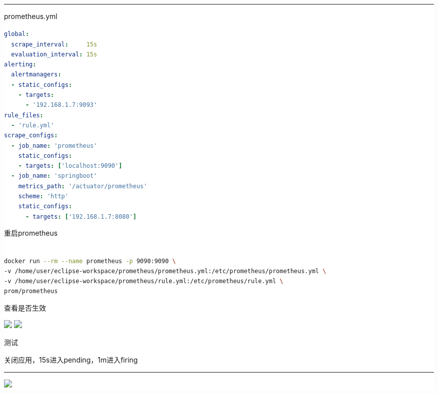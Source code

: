 -----

prometheus.yml

```yml
global:
  scrape_interval:     15s
  evaluation_interval: 15s
alerting:
  alertmanagers:
  - static_configs:
    - targets:
      - '192.168.1.7:9093'
rule_files:
  - 'rule.yml'
scrape_configs:
  - job_name: 'prometheus'
    static_configs:
    - targets: ['localhost:9090']
  - job_name: 'springboot'
    metrics_path: '/actuator/prometheus'
    scheme: 'http'
    static_configs:
      - targets: ['192.168.1.7:8080']
```



重启prometheus

```sh

docker run --rm --name prometheus -p 9090:9090 \
-v /home/user/eclipse-workspace/prometheus/prometheus.yml:/etc/prometheus/prometheus.yml \
-v /home/user/eclipse-workspace/prometheus/rule.yml:/etc/prometheus/rule.yml \
prom/prometheus
```

查看是否生效

![](https://images.gitee.com/uploads/images/2020/0412/224317_38472d7e_1034180.png)
![](https://images.gitee.com/uploads/images/2020/0412/224621_f88719b6_1034180.png)


测试

关闭应用，15s进入pending，1m进入firing

-----

![](https://wums.oss-cn-beijing.aliyuncs.com/prometheus/20200412230351.png)

















